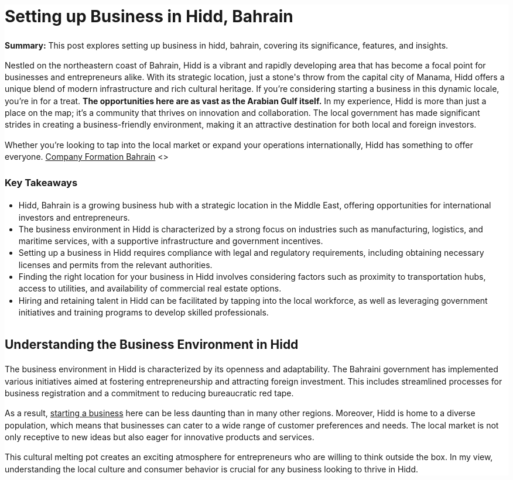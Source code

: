 ---
---

# Setting up Business in Hidd, Bahrain

**Summary:** This post explores setting up business in hidd, bahrain, covering its significance, features, and insights.

Nestled on the northeastern coast of Bahrain, Hidd is a vibrant and rapidly developing area that has become a focal point for businesses and entrepreneurs alike. With its strategic location, just a stone's throw from the capital city of Manama, Hidd offers a unique blend of modern infrastructure and rich cultural heritage. If you’re considering starting a business in this dynamic locale, you’re in for a treat. **The opportunities here are as vast as the Arabian Gulf itself.** In my experience, Hidd is more than just a place on the map; it’s a community that thrives on innovation and collaboration. The local government has made significant strides in creating a business-friendly environment, making it an attractive destination for both local and foreign investors.   
  
Whether you’re looking to tap into the local market or expand your operations internationally, Hidd has something to offer everyone. [Company Formation Bahrain](https://keylinkbh.com/company-formation-in-bahrain/) <>

### Key Takeaways

* Hidd, Bahrain is a growing business hub with a strategic location in the Middle East, offering opportunities for international investors and entrepreneurs.
* The business environment in Hidd is characterized by a strong focus on industries such as manufacturing, logistics, and maritime services, with a supportive infrastructure and government incentives.
* Setting up a business in Hidd requires compliance with legal and regulatory requirements, including obtaining necessary licenses and permits from the relevant authorities.
* Finding the right location for your business in Hidd involves considering factors such as proximity to transportation hubs, access to utilities, and availability of commercial real estate options.
* Hiring and retaining talent in Hidd can be facilitated by tapping into the local workforce, as well as leveraging government initiatives and training programs to develop skilled professionals.

  

Understanding the Business Environment in Hidd
----------------------------------------------

  
The business environment in Hidd is characterized by its openness and adaptability. The Bahraini government has implemented various initiatives aimed at fostering entrepreneurship and attracting foreign investment. This includes streamlined processes for business registration and a commitment to reducing bureaucratic red tape.   
  
As a result, [starting a business](https://keylinkbh.com/starting-a-business-in-bahrain/ "starting a business") here can be less daunting than in many other regions. Moreover, Hidd is home to a diverse population, which means that businesses can cater to a wide range of customer preferences and needs. The local market is not only receptive to new ideas but also eager for innovative products and services.   
  
This cultural melting pot creates an exciting atmosphere for entrepreneurs who are willing to think outside the box. In my view, understanding the local culture and consumer behavior is crucial for any business looking to thrive in Hidd.  
  